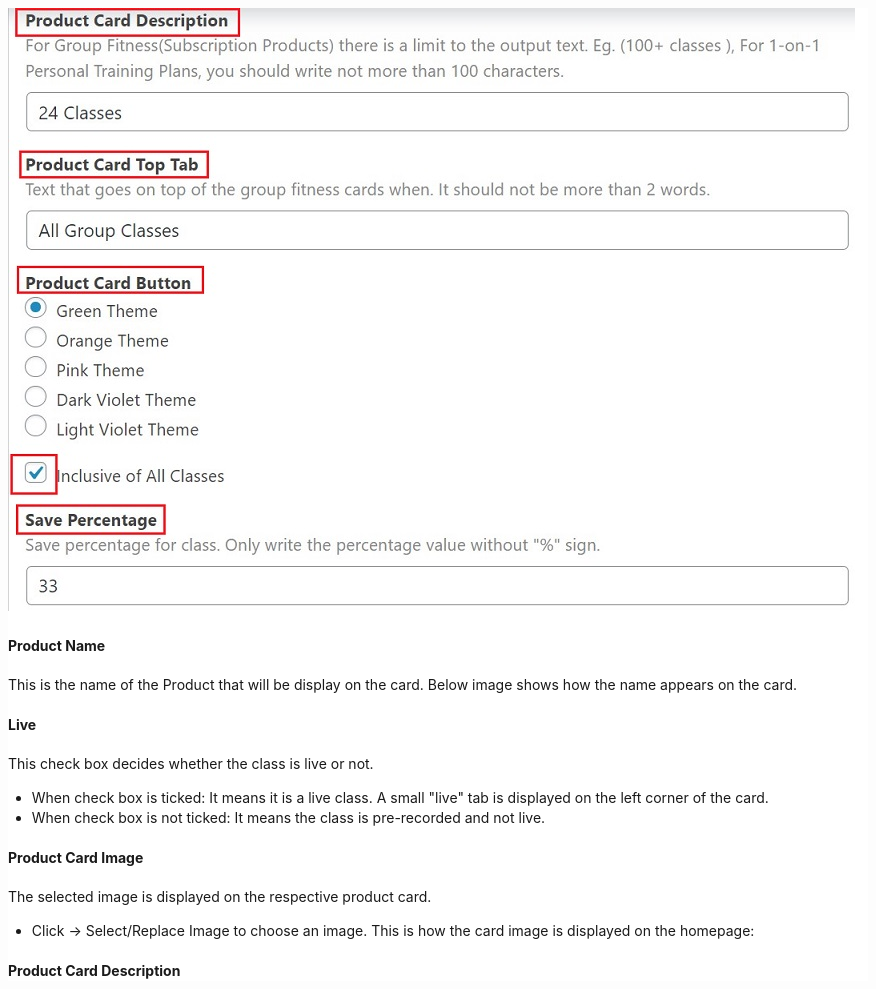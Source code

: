 ![basic prod fields1](images\Subscriptions\basicprodfields1.jpg)

####    **Product Name**

This is the name of the Product that will be display on the card. Below image shows how the name appears on the card.

####    **Live**

This check box decides whether the class is live or not.

-   When check box is ticked: It means it is a live class. A small "live" tab is displayed on the left corner of the card.
-   When check box is not ticked: It means the class is pre-recorded and not live.

####    **Product Card Image**

The selected image is displayed on the respective product card.

-   Click -> Select/Replace Image to choose an image. This is how the card image is displayed on the homepage:

####    **Product Card Description**
